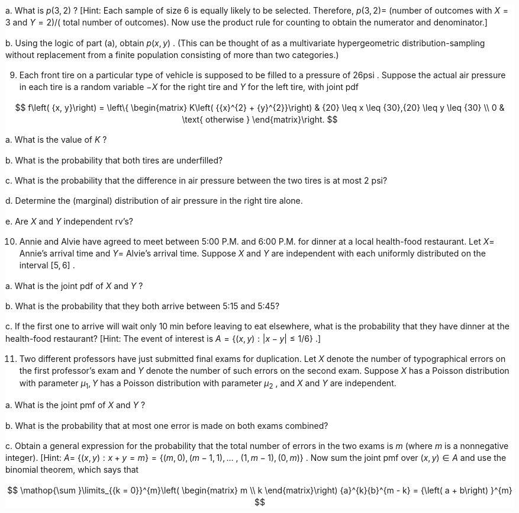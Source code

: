 a. What is $p\left( {3,2}\right)$ ? [Hint: Each sample of size 6 is equally likely to be selected. Therefore, $p\left( {3,2}\right) =$ (number of outcomes with $X = 3$ and $Y = 2)/($ total number of outcomes). Now use the product rule for counting to obtain the numerator and denominator.]

b. Using the logic of part (a), obtain $p\left( {x, y}\right)$ . (This can be thought of as a multivariate hypergeometric distribution-sampling without replacement from a finite population consisting of more than two categories.)

9. Each front tire on a particular type of vehicle is supposed to be filled to a pressure of ${26}\mathrm{{psi}}$ . Suppose the actual air pressure in each tire is a random variable $- X$ for the right tire and $Y$ for the left tire, with joint pdf

$$
f\left( {x, y}\right) = \left\{ \begin{matrix} K\left( {{x}^{2} + {y}^{2}}\right) & {20} \leq x \leq {30},{20} \leq y \leq {30} \\ 0 & \text{ otherwise } \end{matrix}\right.
$$

a. What is the value of $K$ ?

b. What is the probability that both tires are underfilled?

c. What is the probability that the difference in air pressure between the two tires is at most 2 psi?

d. Determine the (marginal) distribution of air pressure in the right tire alone.

e. Are $X$ and $Y$ independent rv’s?

10. Annie and Alvie have agreed to meet between 5:00 P.M. and 6:00 P.M. for dinner at a local health-food restaurant. Let $X =$ Annie’s arrival time and $Y =$ Alvie’s arrival time. Suppose $X$ and $Y$ are independent with each uniformly distributed on the interval $\left\lbrack {5,6}\right\rbrack$ .

a. What is the joint pdf of $X$ and $Y$ ?

b. What is the probability that they both arrive between 5:15 and 5:45?

c. If the first one to arrive will wait only ${10}\mathrm{\;{min}}$ before leaving to eat elsewhere, what is the probability that they have dinner at the health-food restaurant? [Hint: The event of interest is $A = \{ \left( {x, y}\right) : \left| {x - y}\right| \leq 1/6\}$ .]

11. Two different professors have just submitted final exams for duplication. Let $X$ denote the number of typographical errors on the first professor’s exam and $Y$ denote the number of such errors on the second exam. Suppose $X$ has a Poisson distribution with parameter ${\mu }_{1}, Y$ has a Poisson distribution with parameter ${\mu }_{2}$ , and $X$ and $Y$ are independent.

a. What is the joint pmf of $X$ and $Y$ ?

b. What is the probability that at most one error is made on both exams combined?

c. Obtain a general expression for the probability that the total number of errors in the two exams is $m$ (where $m$ is a nonnegative integer). [Hint: $A =$ $\{ \left( {x, y}\right) : x + y = m\} = \{ \left( {m,0}\right) ,\left( {m - 1,1}\right) ,\ldots$ , $\left( {1, m - 1}\right) ,\left( {0, m}\right) \}$ . Now sum the joint pmf over $\left( {x, y}\right) \in A$ and use the binomial theorem, which says that

$$
\mathop{\sum }\limits_{{k = 0}}^{m}\left( \begin{matrix} m \\ k \end{matrix}\right) {a}^{k}{b}^{m - k} = {\left( a + b\right) }^{m}
$$
